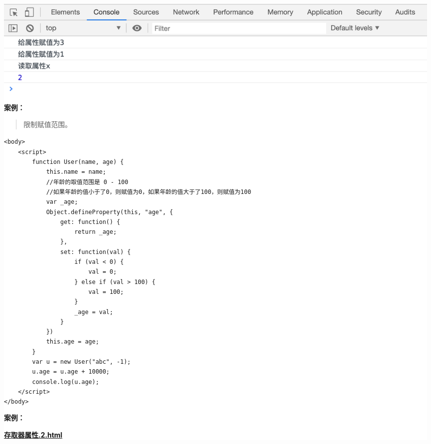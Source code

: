 ![image.png](../.gitbook/assets/1596199386992-389ad777-da8c-4847-8ada-68d9e85fb42b.png)

**案例：**

> 限制赋值范围。

    <body>
        <script>
            function User(name, age) {
                this.name = name;
                //年龄的取值范围是 0 - 100
                //如果年龄的值小于了0，则赋值为0，如果年龄的值大于了100，则赋值为100
                var _age;
                Object.defineProperty(this, "age", {
                    get: function() {
                        return _age;
                    },
                    set: function(val) {
                        if (val < 0) {
                            val = 0;
                        } else if (val > 100) {
                            val = 100;
                        }
                        _age = val;
                    }
                })
                this.age = age;
            }
            var u = new User("abc", -1);
            u.age = u.age + 10000;
            console.log(u.age);
        </script>
    </body>



**案例：**

**[存取器属性.2.html](https://www.yuque.com/attachments/yuque/0/2021/html/714097/1615639268352-b3009867-710e-4de7-8ffa-f6ec3a64a5bc.html?_lake_card=%7B%22uid%22%3A%221596201944764-0%22%2C%22src%22%3A%22https%3A%2F%2Fwww.yuque.com%2Fattachments%2Fyuque%2F0%2F2021%2Fhtml%2F714097%2F1615639268352-b3009867-710e-4de7-8ffa-f6ec3a64a5bc.html%22%2C%22name%22%3A%22%E5%AD%98%E5%8F%96%E5%99%A8%E5%B1%9E%E6%80%A7.2.html%22%2C%22size%22%3A2417%2C%22type%22%3A%22text%2Fhtml%22%2C%22ext%22%3A%22html%22%2C%22progress%22%3A%7B%22percent%22%3A99%7D%2C%22status%22%3A%22done%22%2C%22percent%22%3A0%2C%22id%22%3A%22CSydh%22%2C%22card%22%3A%22file%22%7D)**
